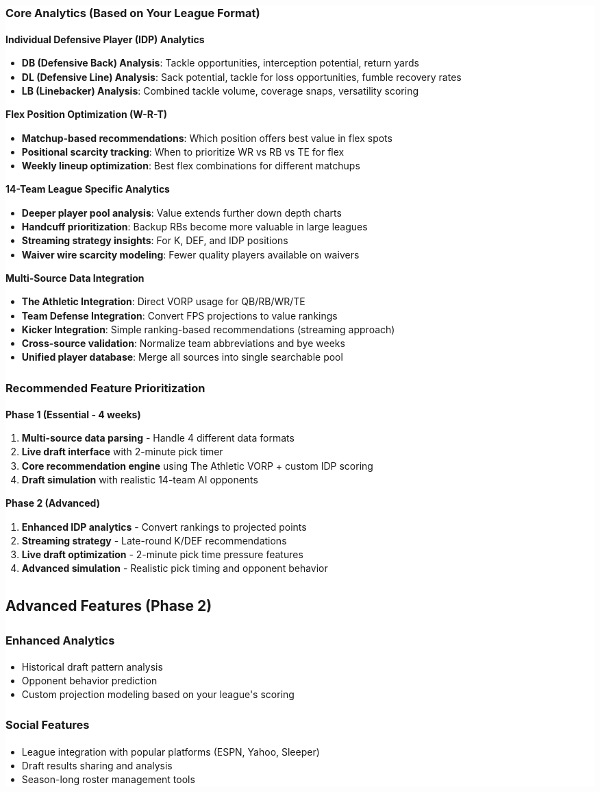 ### Core Analytics (Based on Your League Format)

**Individual Defensive Player (IDP) Analytics**
- **DB (Defensive Back) Analysis**: Tackle opportunities, interception potential, return yards
- **DL (Defensive Line) Analysis**: Sack potential, tackle for loss opportunities, fumble recovery rates  
- **LB (Linebacker) Analysis**: Combined tackle volume, coverage snaps, versatility scoring

**Flex Position Optimization (W-R-T)**
- **Matchup-based recommendations**: Which position offers best value in flex spots
- **Positional scarcity tracking**: When to prioritize WR vs RB vs TE for flex
- **Weekly lineup optimization**: Best flex combinations for different matchups

**14-Team League Specific Analytics**
- **Deeper player pool analysis**: Value extends further down depth charts
- **Handcuff prioritization**: Backup RBs become more valuable in large leagues
- **Streaming strategy insights**: For K, DEF, and IDP positions
- **Waiver wire scarcity modeling**: Fewer quality players available on waivers

**Multi-Source Data Integration**
- **The Athletic Integration**: Direct VORP usage for QB/RB/WR/TE
- **Team Defense Integration**: Convert FPS projections to value rankings
- **Kicker Integration**: Simple ranking-based recommendations (streaming approach)
- **Cross-source validation**: Normalize team abbreviations and bye weeks
- **Unified player database**: Merge all sources into single searchable pool

### Recommended Feature Prioritization

**Phase 1 (Essential - 4 weeks)**
1. **Multi-source data parsing** - Handle 4 different data formats
2. **Live draft interface** with 2-minute pick timer
3. **Core recommendation engine** using The Athletic VORP + custom IDP scoring
4. **Draft simulation** with realistic 14-team AI opponents

**Phase 2 (Advanced)**
1. **Enhanced IDP analytics** - Convert rankings to projected points
2. **Streaming strategy** - Late-round K/DEF recommendations  
3. **Live draft optimization** - 2-minute pick time pressure features
4. **Advanced simulation** - Realistic pick timing and opponent behavior

## Advanced Features (Phase 2)

### Enhanced Analytics
- Historical draft pattern analysis
- Opponent behavior prediction
- Custom projection modeling based on your league's scoring

### Social Features
- League integration with popular platforms (ESPN, Yahoo, Sleeper)
- Draft results sharing and analysis
- Season-long roster management tools
